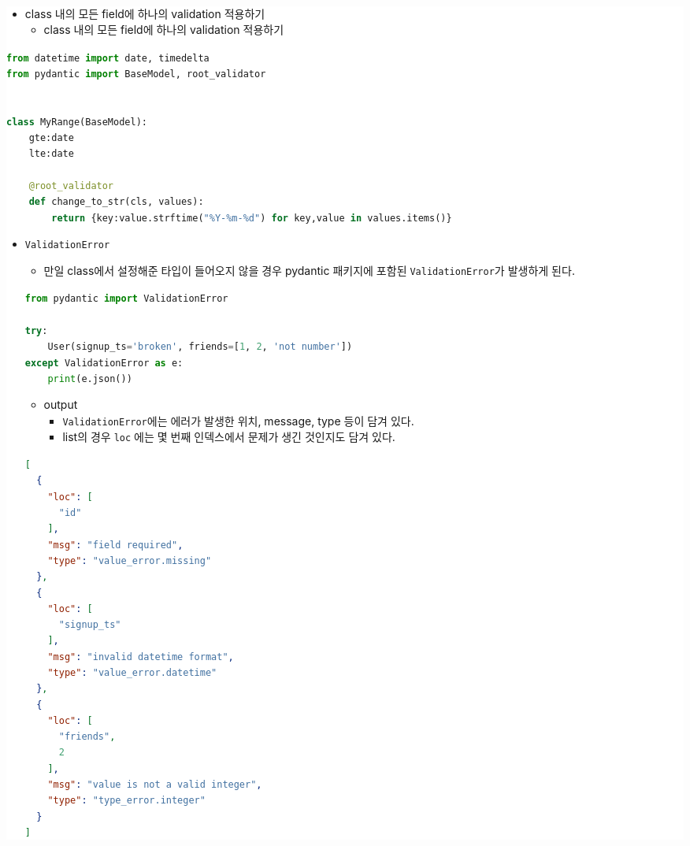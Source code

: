   - class 내의 모든 field에 하나의 validation 적용하기
    - class 내의 모든 field에 하나의 validation 적용하기
  
  ```python
  from datetime import date, timedelta
  from pydantic import BaseModel, root_validator
  
  
  class MyRange(BaseModel):
      gte:date
      lte:date
  
      @root_validator
      def change_to_str(cls, values):
          return {key:value.strftime("%Y-%m-%d") for key,value in values.items()}
  ```



- `ValidationError`

  - 만일 class에서 설정해준 타입이 들어오지 않을 경우 pydantic 패키지에 포함된 `ValidationError`가 발생하게 된다.

  ```python
  from pydantic import ValidationError
  
  try:
      User(signup_ts='broken', friends=[1, 2, 'not number'])
  except ValidationError as e:
      print(e.json())
  ```

  - output
    - `ValidationError`에는 에러가 발생한 위치, message, type 등이 담겨 있다.
    - list의 경우 `loc` 에는 몇 번째 인덱스에서 문제가 생긴 것인지도 담겨 있다. 

  ```json
  [
    {
      "loc": [
        "id"
      ],
      "msg": "field required",
      "type": "value_error.missing"
    },
    {
      "loc": [
        "signup_ts"
      ],
      "msg": "invalid datetime format",
      "type": "value_error.datetime"
    },
    {
      "loc": [
        "friends",
        2
      ],
      "msg": "value is not a valid integer",
      "type": "type_error.integer"
    }
  ]
  ```
